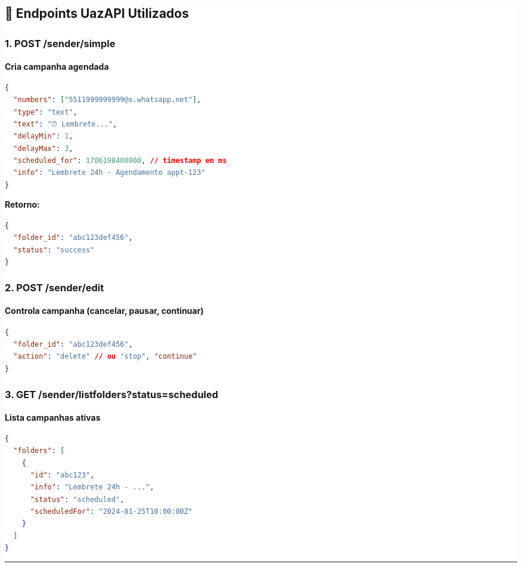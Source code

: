 
## 🔧 Endpoints UazAPI Utilizados

### 1. POST /sender/simple
**Cria campanha agendada**

```json
{
  "numbers": ["5511999999999@s.whatsapp.net"],
  "type": "text",
  "text": "⏰ Lembrete...",
  "delayMin": 1,
  "delayMax": 3,
  "scheduled_for": 1706198400000, // timestamp em ms
  "info": "Lembrete 24h - Agendamento appt-123"
}
```

**Retorno:**
```json
{
  "folder_id": "abc123def456",
  "status": "success"
}
```

### 2. POST /sender/edit
**Controla campanha (cancelar, pausar, continuar)**

```json
{
  "folder_id": "abc123def456",
  "action": "delete" // ou "stop", "continue"
}
```

### 3. GET /sender/listfolders?status=scheduled
**Lista campanhas ativas**

```json
{
  "folders": [
    {
      "id": "abc123",
      "info": "Lembrete 24h - ...",
      "status": "scheduled",
      "scheduledFor": "2024-01-25T10:00:00Z"
    }
  ]
}
```

---
